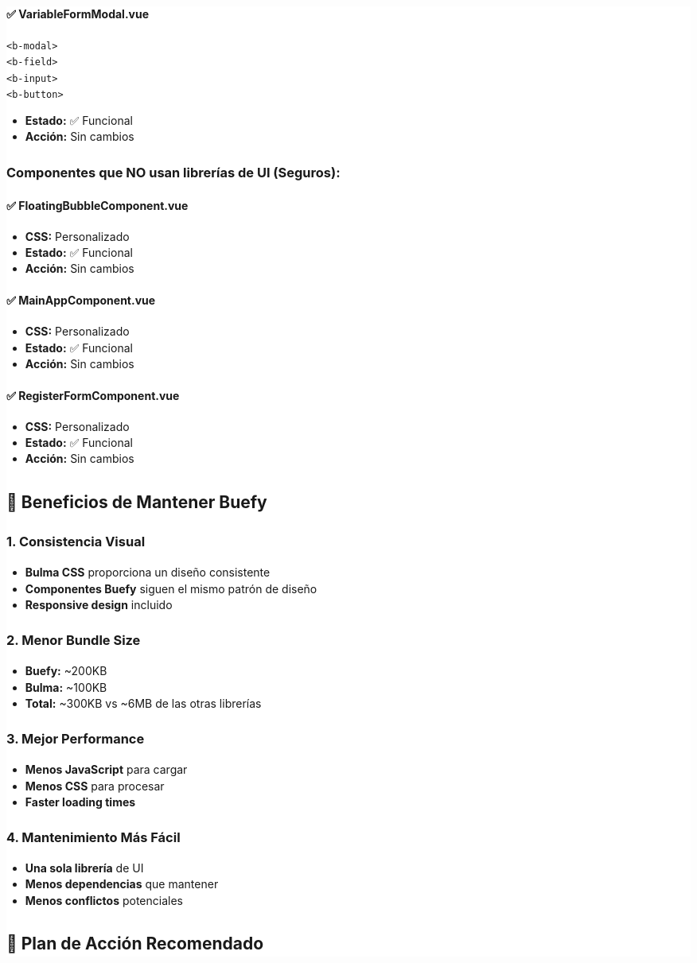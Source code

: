 #### **✅ VariableFormModal.vue**
```vue
<b-modal>
<b-field>
<b-input>
<b-button>
```
- **Estado:** ✅ Funcional
- **Acción:** Sin cambios

### **Componentes que NO usan librerías de UI (Seguros):**

#### **✅ FloatingBubbleComponent.vue**
- **CSS:** Personalizado
- **Estado:** ✅ Funcional
- **Acción:** Sin cambios

#### **✅ MainAppComponent.vue**
- **CSS:** Personalizado
- **Estado:** ✅ Funcional
- **Acción:** Sin cambios

#### **✅ RegisterFormComponent.vue**
- **CSS:** Personalizado
- **Estado:** ✅ Funcional
- **Acción:** Sin cambios

## 🎯 **Beneficios de Mantener Buefy**

### **1. Consistencia Visual**
- **Bulma CSS** proporciona un diseño consistente
- **Componentes Buefy** siguen el mismo patrón de diseño
- **Responsive design** incluido

### **2. Menor Bundle Size**
- **Buefy:** ~200KB
- **Bulma:** ~100KB
- **Total:** ~300KB vs ~6MB de las otras librerías

### **3. Mejor Performance**
- **Menos JavaScript** para cargar
- **Menos CSS** para procesar
- **Faster loading times**

### **4. Mantenimiento Más Fácil**
- **Una sola librería** de UI
- **Menos dependencias** que mantener
- **Menos conflictos** potenciales

## 🔧 **Plan de Acción Recomendado**
